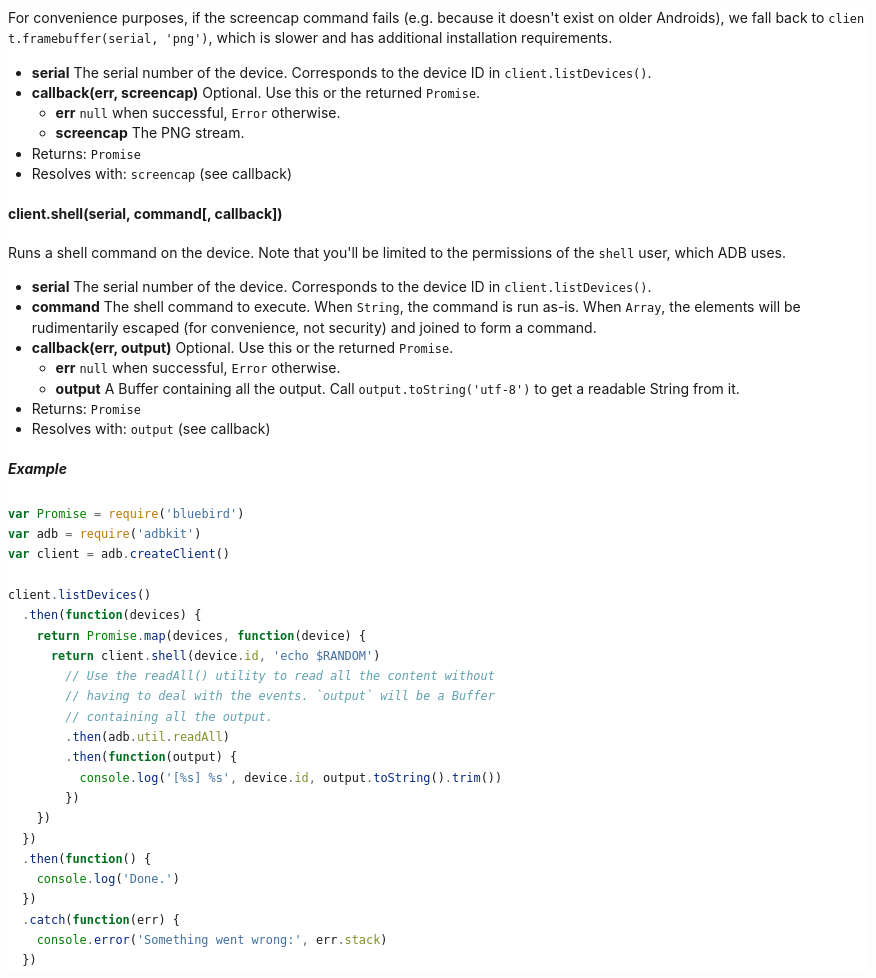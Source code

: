 For convenience purposes, if the screencap command fails (e.g. because it doesn't exist on older Androids), we fall back to `client.framebuffer(serial, 'png')`, which is slower and has additional installation requirements.

* **serial** The serial number of the device. Corresponds to the device ID in `client.listDevices()`.
* **callback(err, screencap)** Optional. Use this or the returned `Promise`.
    - **err** `null` when successful, `Error` otherwise.
    - **screencap** The PNG stream.
* Returns: `Promise`
* Resolves with: `screencap` (see callback)

#### client.shell(serial, command[, callback])

Runs a shell command on the device. Note that you'll be limited to the permissions of the `shell` user, which ADB uses.

* **serial** The serial number of the device. Corresponds to the device ID in `client.listDevices()`.
* **command** The shell command to execute. When `String`, the command is run as-is. When `Array`, the elements will be rudimentarily escaped (for convenience, not security) and joined to form a command.
* **callback(err, output)** Optional. Use this or the returned `Promise`.
    - **err** `null` when successful, `Error` otherwise.
    - **output** A Buffer containing all the output. Call `output.toString('utf-8')` to get a readable String from it.
* Returns: `Promise`
* Resolves with: `output` (see callback)

##### Example

```js
var Promise = require('bluebird')
var adb = require('adbkit')
var client = adb.createClient()

client.listDevices()
  .then(function(devices) {
    return Promise.map(devices, function(device) {
      return client.shell(device.id, 'echo $RANDOM')
        // Use the readAll() utility to read all the content without
        // having to deal with the events. `output` will be a Buffer
        // containing all the output.
        .then(adb.util.readAll)
        .then(function(output) {
          console.log('[%s] %s', device.id, output.toString().trim())
        })
    })
  })
  .then(function() {
    console.log('Done.')
  })
  .catch(function(err) {
    console.error('Something went wrong:', err.stack)
  })
```


[nodejs]: <http://nodejs.org/>
[coffeescript]: <http://coffeescript.org/>
[npm]: <https://npmjs.org/>
[adb-js]: <https://github.com/flier/adb.js>
[adb-site]: <http://developer.android.com/tools/help/adb.html>
[adb-services]: <https://github.com/android/platform_system_core/blob/master/adb/SERVICES.TXT>
[adb-protocols]: <http://blogs.kgsoft.co.uk/2013_03_15_prg.htm>
[file_sync_service.h]: <https://github.com/android/platform_system_core/blob/master/adb/file_sync_service.h>
[chrome-adb]: <https://chrome.google.com/webstore/detail/adb/dpngiggdglpdnjdoaefidgiigpemgage>
[node-debug]: <https://npmjs.org/package/debug>
[net-connect]: <http://nodejs.org/api/net.html#net_net_connect_options_connectionlistener>
[node-events]: <http://nodejs.org/api/events.html>
[node-stream]: <http://nodejs.org/api/stream.html>
[node-buffer]: <http://nodejs.org/api/buffer.html>
[node-net]: <http://nodejs.org/api/net.html>
[node-fs]: <http://nodejs.org/api/fs.html>
[node-fs-stats]: <http://nodejs.org/api/fs.html#fs_class_fs_stats>
[node-gm]: <https://github.com/aheckmann/gm>
[graphicsmagick]: <http://www.graphicsmagick.org/>
[imagemagick]: <http://www.imagemagick.org/>
[adbkit-logcat]: <https://npmjs.org/package/adbkit-logcat>
[adbkit-monkey]: <https://npmjs.org/package/adbkit-monkey>